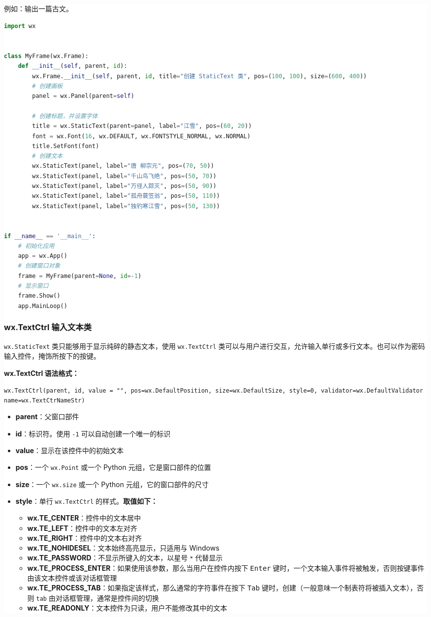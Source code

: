例如：输出一篇古文。

```python
import wx


class MyFrame(wx.Frame):
    def __init__(self, parent, id):
        wx.Frame.__init__(self, parent, id, title="创建 StaticText 类", pos=(100, 100), size=(600, 400))
        # 创建画板
        panel = wx.Panel(parent=self)

        # 创建标题，并设置字体
        title = wx.StaticText(parent=panel, label="江雪", pos=(60, 20))
        font = wx.Font(16, wx.DEFAULT, wx.FONTSTYLE_NORMAL, wx.NORMAL)
        title.SetFont(font)
        # 创建文本
        wx.StaticText(panel, label="唐 柳宗元", pos=(70, 50))
        wx.StaticText(panel, label="千山鸟飞绝", pos=(50, 70))
        wx.StaticText(panel, label="万径人踪灭", pos=(50, 90))
        wx.StaticText(panel, label="孤舟蓑笠翁", pos=(50, 110))
        wx.StaticText(panel, label="独钓寒江雪", pos=(50, 130))


if __name__ == '__main__':
    # 初始化应用
    app = wx.App()
    # 创建窗口对象
    frame = MyFrame(parent=None, id=-1)
    # 显示窗口
    frame.Show()
    app.MainLoop()
```

### wx.TextCtrl 输入文本类

`wx.StaticText` 类只能够用于显示纯碎的静态文本，使用 `wx.TextCtrl` 类可以与用户进行交互，允许输入单行或多行文本。也可以作为密码输入控件，掩饰所按下的按键。

**wx.TextCtrl 语法格式：**

`wx.TextCtrl(parent, id, value = "", pos=wx.DefaultPosition, size=wx.DefaultSize, style=0, validator=wx.DefaultValidator name=wx.TextCtrNameStr)`

- **parent**：父窗口部件
- **id**：标识符。使用 `-1` 可以自动创建一个唯一的标识
- **value**：显示在该控件中的初始文本
- **pos**：一个 `wx.Point` 或一个 Python 元组，它是窗口部件的位置
- **size**：一个 `wx.size` 或一个 Python 元组，它的窗口部件的尺寸
- **style**：单行 `wx.TextCtrl` 的样式。**取值如下：**

    - **wx.TE_CENTER**：控件中的文本居中
    - **wx.TE_LEFT**：控件中的文本左对齐
    - **wx.TE_RIGHT**：控件中的文本右对齐
    - **wx.TE_NOHIDESEL**：文本始终高亮显示，只适用与 Windows
    - **wx.TE_PASSWORD**：不显示所键入的文本，以星号 `*` 代替显示
    - **wx.TE_PROCESS_ENTER**：如果使用该参数，那么当用户在控件内按下 <kbd>Enter</kbd> 键时，一个文本输入事件将被触发，否则按键事件由该文本控件或该对话框管理
    - **wx.TE_PROCESS_TAB**：如果指定该样式，那么通常的字符事件在按下 <kbd>Tab</kbd> 键时，创建（一般意味一个制表符将被插入文本），否则 `tab` 由对话框管理，通常是控件间的切换
    - **wx.TE_READONLY**：文本控件为只读，用户不能修改其中的文本
